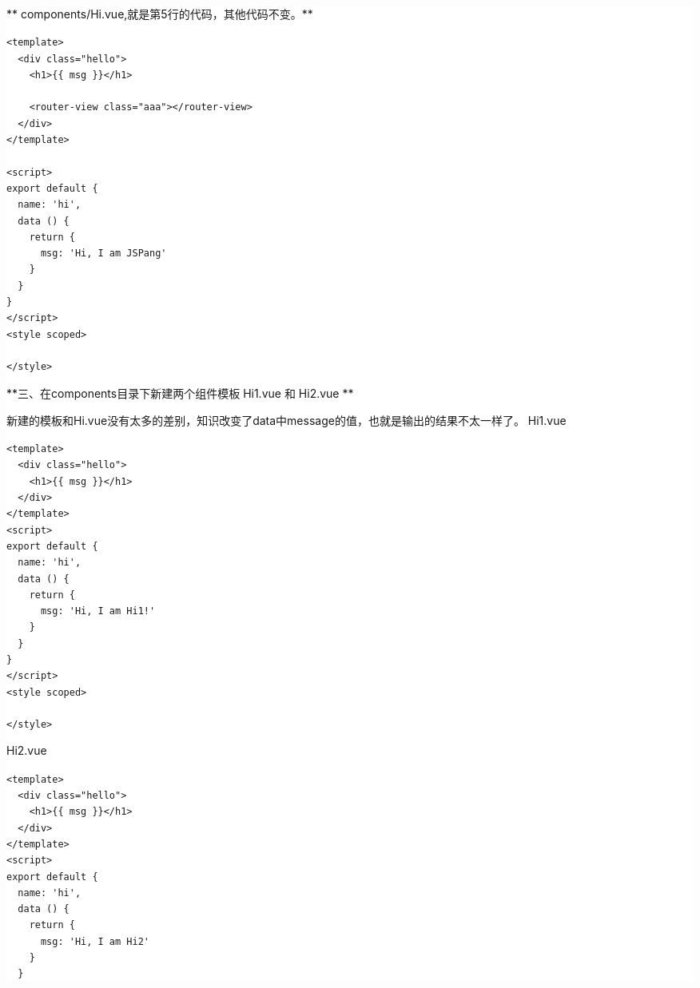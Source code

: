 ** components/Hi.vue,就是第5行的代码，其他代码不变。**

```text
<template>
  <div class="hello">
    <h1>{{ msg }}</h1>
 
    <router-view class="aaa"></router-view>
  </div>
</template>
 
<script>
export default {
  name: 'hi',
  data () {
    return {
      msg: 'Hi, I am JSPang'
    }
  }
}
</script>
<style scoped>
 
</style>
```

**三、在components目录下新建两个组件模板 Hi1.vue 和 Hi2.vue **

新建的模板和Hi.vue没有太多的差别，知识改变了data中message的值，也就是输出的结果不太一样了。 Hi1.vue

```text
<template>
  <div class="hello">
    <h1>{{ msg }}</h1>
  </div>
</template>
<script>
export default {
  name: 'hi',
  data () {
    return {
      msg: 'Hi, I am Hi1!'
    }
  }
}
</script>
<style scoped>
 
</style>
```

Hi2.vue

```text
<template>
  <div class="hello">
    <h1>{{ msg }}</h1>
  </div>
</template>
<script>
export default {
  name: 'hi',
  data () {
    return {
      msg: 'Hi, I am Hi2'
    }
  }
```